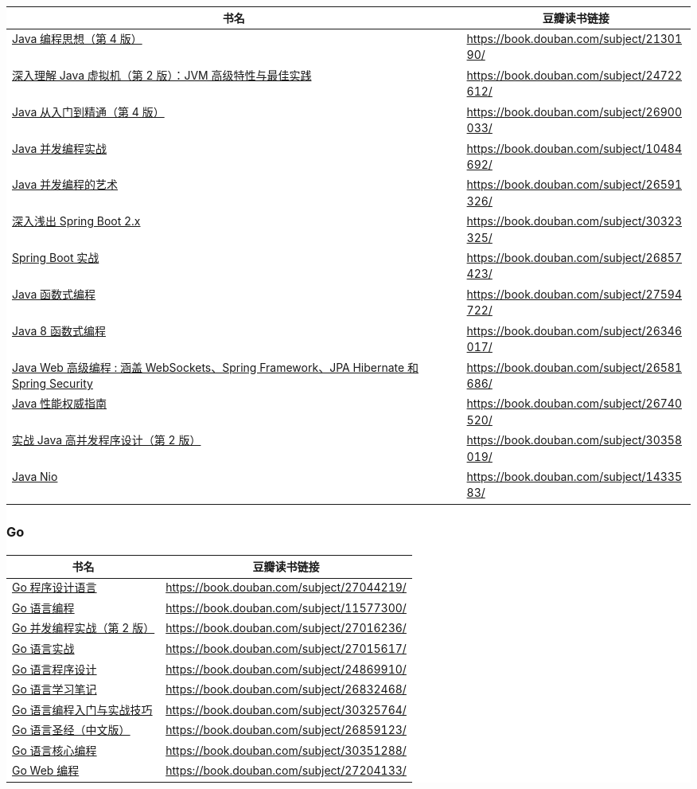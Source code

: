 <table><thead><tr><th>书名</th><th>豆瓣读书链接</th></tr></thead><tbody><tr><td><a href="https://book.douban.com/subject/2130190/" rel="nofollow">Java 编程思想（第 4 版）</a></td><td><a href="https://book.douban.com/subject/2130190/" rel="nofollow">https://book.douban.com/subject/2130190/</a></td></tr><tr><td><a href="https://book.douban.com/subject/24722612/" rel="nofollow">深入理解 Java 虚拟机（第 2 版）：JVM 高级特性与最佳实践</a></td><td><a href="https://book.douban.com/subject/24722612/" rel="nofollow">https://book.douban.com/subject/24722612/</a></td></tr><tr><td><a href="https://book.douban.com/subject/26900033/" rel="nofollow">Java 从入门到精通（第 4 版）</a></td><td><a href="https://book.douban.com/subject/26900033/" rel="nofollow">https://book.douban.com/subject/26900033/</a></td></tr><tr><td><a href="https://book.douban.com/subject/10484692/" rel="nofollow">Java 并发编程实战</a></td><td><a href="https://book.douban.com/subject/10484692/" rel="nofollow">https://book.douban.com/subject/10484692/</a></td></tr><tr><td><a href="https://book.douban.com/subject/26591326/" rel="nofollow">Java 并发编程的艺术</a></td><td><a href="https://book.douban.com/subject/26591326/" rel="nofollow">https://book.douban.com/subject/26591326/</a></td></tr><tr><td><a href="https://book.douban.com/subject/30323325/" rel="nofollow">深入浅出 Spring Boot 2.x</a></td><td><a href="https://book.douban.com/subject/30323325/" rel="nofollow">https://book.douban.com/subject/30323325/</a></td></tr><tr><td><a href="https://book.douban.com/subject/26857423/" rel="nofollow">Spring Boot 实战</a></td><td><a href="https://book.douban.com/subject/26857423/" rel="nofollow">https://book.douban.com/subject/26857423/</a></td></tr><tr><td><a href="https://book.douban.com/subject/27594722/" rel="nofollow">Java 函数式编程</a></td><td><a href="https://book.douban.com/subject/27594722/" rel="nofollow">https://book.douban.com/subject/27594722/</a></td></tr><tr><td><a href="https://book.douban.com/subject/26346017/" rel="nofollow">Java 8 函数式编程</a></td><td><a href="https://book.douban.com/subject/26346017/" rel="nofollow">https://book.douban.com/subject/26346017/</a></td></tr><tr><td><a href="https://book.douban.com/subject/26581686/" rel="nofollow">Java Web 高级编程 : 涵盖 WebSockets、Spring Framework、JPA Hibernate 和 Spring Security</a></td><td><a href="https://book.douban.com/subject/26581686/" rel="nofollow">https://book.douban.com/subject/26581686/</a></td></tr><tr><td><a href="https://book.douban.com/subject/26740520/" rel="nofollow">Java 性能权威指南</a></td><td><a href="https://book.douban.com/subject/26740520/" rel="nofollow">https://book.douban.com/subject/26740520/</a></td></tr><tr><td><a href="https://book.douban.com/subject/30358019/" rel="nofollow">实战 Java 高并发程序设计（第 2 版）</a></td><td><a href="https://book.douban.com/subject/30358019/" rel="nofollow">https://book.douban.com/subject/30358019/</a></td></tr><tr><td><a href="https://book.douban.com/subject/1433583/" rel="nofollow">Java Nio</a></td><td><a href="https://book.douban.com/subject/1433583/" rel="nofollow">https://book.douban.com/subject/1433583/</a></td></tr></tbody></table>

### [](#go)Go

<table><thead><tr><th>书名</th><th>豆瓣读书链接</th></tr></thead><tbody><tr><td><a href="https://book.douban.com/subject/27044219/" rel="nofollow">Go 程序设计语言</a></td><td><a href="https://book.douban.com/subject/27044219/" rel="nofollow">https://book.douban.com/subject/27044219/</a></td></tr><tr><td><a href="https://book.douban.com/subject/11577300/" rel="nofollow">Go 语言编程</a></td><td><a href="https://book.douban.com/subject/11577300/" rel="nofollow">https://book.douban.com/subject/11577300/</a></td></tr><tr><td><a href="https://book.douban.com/subject/27016236/" rel="nofollow">Go 并发编程实战（第 2 版）</a></td><td><a href="https://book.douban.com/subject/27016236/" rel="nofollow">https://book.douban.com/subject/27016236/</a></td></tr><tr><td><a href="https://book.douban.com/subject/27015617/" rel="nofollow">Go 语言实战</a></td><td><a href="https://book.douban.com/subject/27015617/" rel="nofollow">https://book.douban.com/subject/27015617/</a></td></tr><tr><td><a href="https://book.douban.com/subject/24869910/" rel="nofollow">Go 语言程序设计</a></td><td><a href="https://book.douban.com/subject/24869910/" rel="nofollow">https://book.douban.com/subject/24869910/</a></td></tr><tr><td><a href="/marmotedu/awesome-books/blob/master">Go 语言学习笔记</a></td><td><a href="https://book.douban.com/subject/26832468/" rel="nofollow">https://book.douban.com/subject/26832468/</a></td></tr><tr><td><a href="https://book.douban.com/subject/30325764/" rel="nofollow">Go 语言编程入门与实战技巧</a></td><td><a href="https://book.douban.com/subject/30325764/" rel="nofollow">https://book.douban.com/subject/30325764/</a></td></tr><tr><td><a href="https://book.douban.com/subject/26859123/" rel="nofollow">Go 语言圣经（中文版）</a></td><td><a href="https://book.douban.com/subject/26859123/" rel="nofollow">https://book.douban.com/subject/26859123/</a></td></tr><tr><td><a href="https://book.douban.com/subject/30351288/" rel="nofollow">Go 语言核心编程</a></td><td><a href="https://book.douban.com/subject/30351288/" rel="nofollow">https://book.douban.com/subject/30351288/</a></td></tr><tr><td><a href="https://book.douban.com/subject/27204133/" rel="nofollow">Go Web 编程</a></td><td><a href="https://book.douban.com/subject/27204133/" rel="nofollow">https://book.douban.com/subject/27204133/</a></td></tr></tbody></table>
